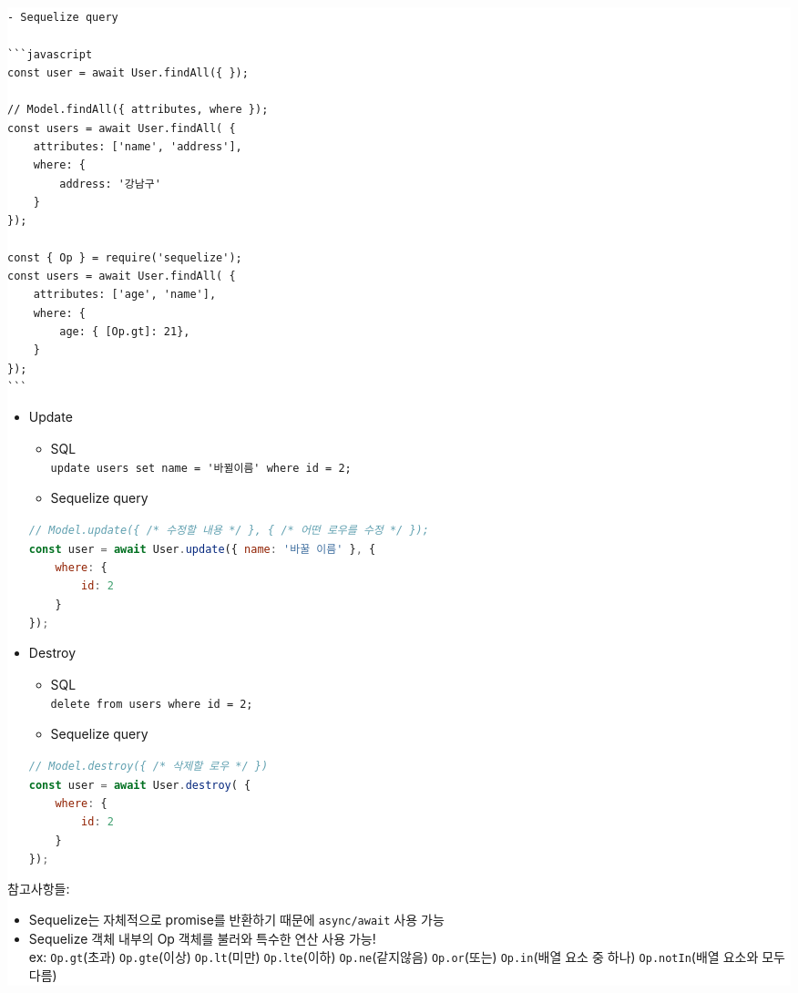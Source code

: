     - Sequelize query

    ```javascript
    const user = await User.findAll({ });

    // Model.findAll({ attributes, where });
    const users = await User.findAll( {
        attributes: ['name', 'address'],
        where: {
            address: '강남구'
        }
    });

    const { Op } = require('sequelize');
    const users = await User.findAll( {
        attributes: ['age', 'name'],
        where: {
            age: { [Op.gt]: 21},
        }
    });
    ```

- Update
    - SQL  
    `update users set name = '바뀔이름' where id = 2;`

    - Sequelize query

    ```javascript
    // Model.update({ /* 수정할 내용 */ }, { /* 어떤 로우를 수정 */ });
    const user = await User.update({ name: '바꿀 이름' }, {
        where: {
            id: 2
        }
    });
    ```

- Destroy
    - SQL  
    `delete from users where id = 2;`

    - Sequelize query

    ```javascript
    // Model.destroy({ /* 삭제할 로우 */ })
    const user = await User.destroy( {
        where: {
            id: 2
        }
    });
    ```


참고사항들:
- Sequelize는 자체적으로 promise를 반환하기 때문에 `async/await` 사용 가능  
- Sequelize 객체 내부의 Op 객체를 불러와 특수한 연산 사용 가능!  
    ex: `Op.gt`(초과) `Op.gte`(이상) `Op.lt`(미만) `Op.lte`(이하) `Op.ne`(같지않음) `Op.or`(또는) `Op.in`(배열 요소 중 하나) `Op.notIn`(배열 요소와 모두 다름)